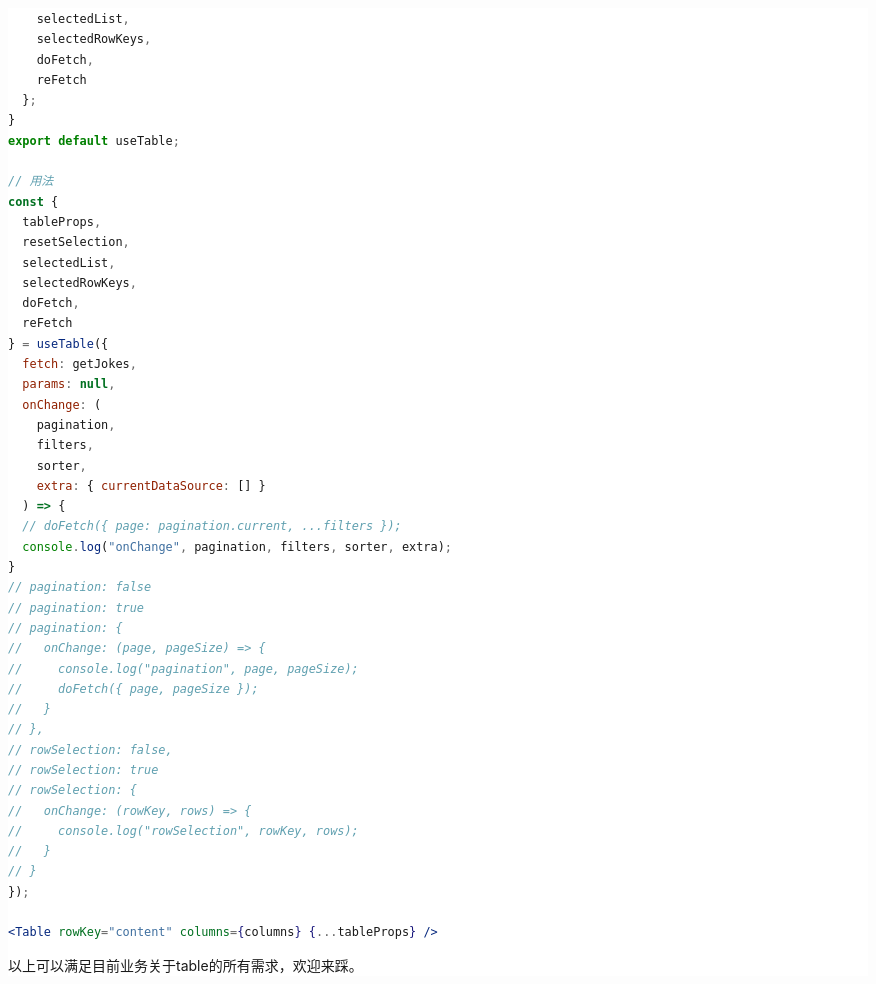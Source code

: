 ```jsx
    selectedList,
    selectedRowKeys,
    doFetch,
    reFetch
  };
}
export default useTable;

// 用法
const {
  tableProps,
  resetSelection,
  selectedList,
  selectedRowKeys,
  doFetch,
  reFetch
} = useTable({
  fetch: getJokes,
  params: null,
  onChange: (
    pagination,
    filters,
    sorter,
    extra: { currentDataSource: [] }
  ) => {
  // doFetch({ page: pagination.current, ...filters });
  console.log("onChange", pagination, filters, sorter, extra);
}
// pagination: false
// pagination: true
// pagination: {
//   onChange: (page, pageSize) => {
//     console.log("pagination", page, pageSize);
//     doFetch({ page, pageSize });
//   }
// },
// rowSelection: false,
// rowSelection: true
// rowSelection: {
//   onChange: (rowKey, rows) => {
//     console.log("rowSelection", rowKey, rows);
//   }
// }
});

<Table rowKey="content" columns={columns} {...tableProps} />

```

以上可以满足目前业务关于table的所有需求，欢迎来踩。  
